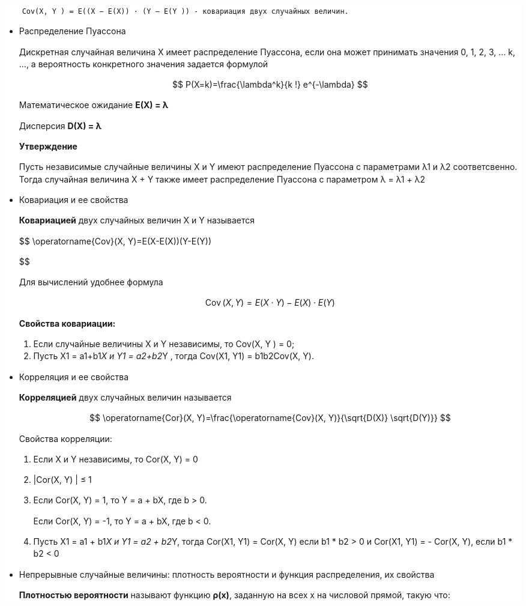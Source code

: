         Cov(X, Y ) = E((X − E(X)) · (Y − E(Y )) - ковариация двух случайных величин.
        
- Распределение Пуассона
    
    Дискретная случайная величина Х имеет распределение Пуассона, если она может принимать значения 0, 1, 2, 3, … k, …, а вероятность конкретного значения задается формулой 
    
    $$
    P(X=k)=\frac{\lambda^k}{k !} e^{-\lambda}
    $$
    
    Математическое ожидание **E(X) = λ**
    
    Дисперсия **D(X) = λ**
    
    **Утверждение**
    
    Пусть независимые случайные величины X и Y имеют распределение Пуассона с параметрами λ1 и λ2 соответсвенно. Тогда случайная величина X + Y также имеет распределение Пуассона с параметром λ = λ1 + λ2
    
- Ковариация и ее свойства
    
    **Ковариацией** двух случайных величин X и Y называется 
    
    $$
    \operatorname{Cov}(X, Y)=E(X-E(X))(Y-E(Y))
    
    $$
    
    Для вычислений удобнее формула 
    
    $$
    \operatorname{Cov}(X, Y)=E(X \cdot Y)-E(X) \cdot E(Y)
    $$
    
    **Свойства ковариации:**
    
    1. Если случайные величины X и Y независимы, то Cov(X, Y ) = 0;
    2. Пусть X1 = a1+b1*X и Y1 = a2+b2*Y , тогда Cov(X1, Y1) =
    b1b2Cov(X, Y).
- Корреляция и ее свойства
    
    **Корреляцией** двух случайных величин называется 
    
    $$
    \operatorname{Cor}(X, Y)=\frac{\operatorname{Cov}(X, Y)}{\sqrt{D(X)} \sqrt{D(Y)}}
    $$
    
    Свойства корреляции:
    
    1. Если X и Y независимы, то Cor(X, Y) = 0
    2. |Cor(X, Y) | ≤ 1
    3. Если Cor(X, Y) = 1,  то Y = a + bX, где b > 0.
        
        Если Cor(X, Y) = -1,  то Y = a + bX, где b < 0.
        
    4. Пусть X1 = a1 + b1*X и Y1 = a2 + b2*Y, тогда Cor(X1, Y1) = Cor(X, Y) если b1 * b2 > 0 и Cor(X1, Y1) = - Cor(X, Y), если b1 * b2 < 0
- Непрерывные случайные величины: плотность вероятности и функция распределения, их свойства
    
    **Плотностью вероятности** называют функцию **ρ(х)**, заданную на всех х на числовой прямой, такую что:
    